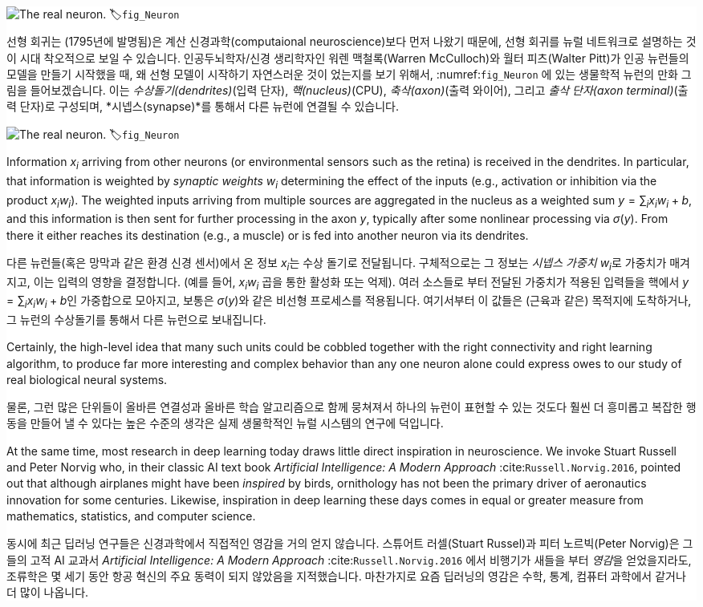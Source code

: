 ![The real neuron.](../img/Neuron.svg)
:label:`fig_Neuron`

선형 회귀는 (1795년에 발명됨)은 계산 신경과학(computaional neuroscience)보다 먼저 나왔기 때문에, 선형 회귀를 뉴럴 네트워크로 설명하는 것이 시대 착오적으로 보일 수 있습니다. 인공두뇌학자/신경 생리학자인 워렌 맥철록(Warren McCulloch)와 월터 피츠(Walter Pitt)가 인공 뉴런들의 모델을 만들기 시작했을 때, 왜 선형 모델이 시작하기 자연스러운 것이 었는지를 보기 위해서, :numref:`fig_Neuron` 에 있는 생물학적 뉴런의 만화 그림을 들어보겠습니다. 이는 *수상돌기(dendrites)*(입력 단자), *핵(nucleus)*(CPU), *축삭(axon)*(출력 와이어), 그리고 *출삭 단자(axon terminal)*(출력 단자)로 구성되며, *시넵스(synapse)*를 통해서 다른 뉴런에 연결될 수 있습니다.

![The real neuron.](../img/Neuron.svg)
:label:`fig_Neuron`

Information $x_i$ arriving from other neurons
(or environmental sensors such as the retina)
is received in the dendrites.
In particular, that information is weighted by *synaptic weights* $w_i$
determining the effect of the inputs
(e.g., activation or inhibition via the product $x_i w_i$).
The weighted inputs arriving from multiple sources
are aggregated in the nucleus as a weighted sum $y = \sum_i x_i w_i + b$,
and this information is then sent for further processing in the axon $y$,
typically after some nonlinear processing via $\sigma(y)$.
From there it either reaches its destination (e.g., a muscle)
or is fed into another neuron via its dendrites.

다른 뉴런들(혹은 망막과 같은 환경 신경 센서)에서 온 정보 $x_i$는 수상 돌기로 전달됩니다. 구체적으로는 그 정보는 *시넵스 가중치* $w_i$로 가중치가 매겨지고, 이는 입력의 영향을 결정합니다. (예를 들어, $x_i w_i$ 곱을 통한 활성화 또는 억제). 여러 소스들로 부터 전달된 가중치가 적용된 입력들을 핵에서 $y = \sum_i x_i w_i + b$인 가중합으로 모아지고, 보통은 $\sigma(y)$와 같은 비선형 프로세스를 적용됩니다. 여기서부터 이 값들은 (근육과 같은) 목적지에 도착하거나, 그 뉴런의 수상돌기를 통해서 다른 뉴런으로 보내집니다.

Certainly, the high-level idea that many such units
could be cobbled together with the right connectivity
and right learning algorithm,
to produce far more interesting and complex behavior
than any one neuron alone could express
owes to our study of real biological neural systems.

물론, 그런 많은 단위들이 올바른 연결성과 올바른 학습 알고리즘으로 함께 뭉쳐져서 하나의 뉴런이 표현할 수 있는 것도다 훨씬 더 흥미롭고 복잡한 행동을 만들어 낼 수 있다는 높은 수준의 생각은 실제 생물학적인 뉴럴 시스템의 연구에 덕입니다.

At the same time, most research in deep learning today
draws little direct inspiration in neuroscience.
We invoke Stuart Russell and Peter Norvig who,
in their classic AI text book
*Artificial Intelligence: A Modern Approach* :cite:`Russell.Norvig.2016`,
pointed out that although airplanes might have been *inspired* by birds,
ornithology has not been the primary driver
of aeronautics innovation for some centuries.
Likewise, inspiration in deep learning these days
comes in equal or greater measure from mathematics,
statistics, and computer science.

동시에 최근 딥러닝 연구들은 신경과학에서 직접적인 영감을 거의 얻지 않습니다. 스튜어트 러셀(Stuart Russel)과 피터 노르빅(Peter Norvig)은 그들의 고적 AI 교과서 *Artificial Intelligence: A Modern Approach* :cite:`Russell.Norvig.2016` 에서 비행기가 새들을 부터 *영감*을 얻었을지라도, 조류학은 몇 세기 동안 항공 혁신의 주요 동력이 되지 않았음을 지적했습니다. 마찬가지로 요즘 딥러닝의 영감은 수학, 통계, 컴퓨터 과학에서 같거나 더 많이 나옵니다.
